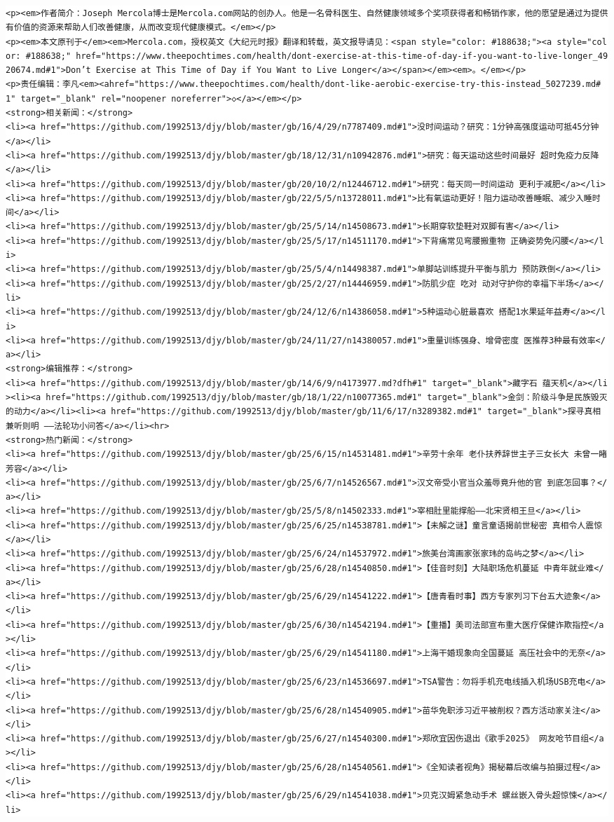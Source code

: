 ```
<p><em>作者简介：Joseph Mercola博士是Mercola.com网站的创办人。他是一名骨科医生、自然健康领域多个奖项获得者和畅销作家，他的愿望是通过为提供有价值的资源来帮助人们改善健康，从而改变现代健康模式。</em></p>
<p><em>本文原刊于</em><em>Mercola.com，授权英文《大纪元时报》翻译和转载，英文报导请见：<span style="color: #188638;"><a style="color: #188638;" href="https://www.theepochtimes.com/health/dont-exercise-at-this-time-of-day-if-you-want-to-live-longer_4920674.md#1">Don’t Exercise at This Time of Day if You Want to Live Longer</a></span></em><em>。</em></p>
<p>责任编辑：李凡<em><ahref="https://www.theepochtimes.com/health/dont-like-aerobic-exercise-try-this-instead_5027239.md#1" target="_blank" rel="noopener noreferrer">◇</a></em></p>
<strong>相关新闻：</strong>
<li><a href="https://github.com/1992513/djy/blob/master/gb/16/4/29/n7787409.md#1">没时间运动？研究：1分钟高强度运动可抵45分钟</a></li>
<li><a href="https://github.com/1992513/djy/blob/master/gb/18/12/31/n10942876.md#1">研究：每天运动这些时间最好 超时免疫力反降</a></li>
<li><a href="https://github.com/1992513/djy/blob/master/gb/20/10/2/n12446712.md#1">研究：每天同一时间运动 更利于减肥</a></li>
<li><a href="https://github.com/1992513/djy/blob/master/gb/22/5/5/n13728011.md#1">比有氧运动更好！阻力运动改善睡眠、减少入睡时间</a></li>
<li><a href="https://github.com/1992513/djy/blob/master/gb/25/5/14/n14508673.md#1">长期穿软垫鞋对双脚有害</a></li>
<li><a href="https://github.com/1992513/djy/blob/master/gb/25/5/17/n14511170.md#1">下背痛常见弯腰搬重物 正确姿势免闪腰</a></li>
<li><a href="https://github.com/1992513/djy/blob/master/gb/25/5/4/n14498387.md#1">单脚站训练提升平衡与肌力 预防跌倒</a></li>
<li><a href="https://github.com/1992513/djy/blob/master/gb/25/2/27/n14446959.md#1">防肌少症 吃对 动对守护你的幸福下半场</a></li>
<li><a href="https://github.com/1992513/djy/blob/master/gb/24/12/6/n14386058.md#1">5种运动心脏最喜欢 搭配1水果延年益寿</a></li>
<li><a href="https://github.com/1992513/djy/blob/master/gb/24/11/27/n14380057.md#1">重量训练强身、增骨密度 医推荐3种最有效率</a></li>
<strong>编辑推荐：</strong>
<li><a href="https://github.com/1992513/djy/blob/master/gb/14/6/9/n4173977.md?dfh#1" target="_blank">藏字石 蕴天机</a></li><li><a href="https://github.com/1992513/djy/blob/master/gb/18/1/22/n10077365.md#1" target="_blank">金剑：阶级斗争是民族毁灭的动力</a></li><li><a href="https://github.com/1992513/djy/blob/master/gb/11/6/17/n3289382.md#1" target="_blank">探寻真相 兼听则明 ——法轮功小问答</a></li><hr>
<strong>热门新闻：</strong>
<li><a href="https://github.com/1992513/djy/blob/master/gb/25/6/15/n14531481.md#1">辛劳十余年 老仆扶养辞世主子三女长大 未曾一睹芳容</a></li>
<li><a href="https://github.com/1992513/djy/blob/master/gb/25/6/7/n14526567.md#1">汉文帝受小官当众羞辱竟升他的官 到底怎回事？</a></li>
<li><a href="https://github.com/1992513/djy/blob/master/gb/25/5/8/n14502333.md#1">宰相肚里能撑船——北宋贤相王旦</a></li>
<li><a href="https://github.com/1992513/djy/blob/master/gb/25/6/25/n14538781.md#1">【未解之谜】童言童语揭前世秘密 真相令人震惊</a></li>
<li><a href="https://github.com/1992513/djy/blob/master/gb/25/6/24/n14537972.md#1">旅美台湾画家张家玮的岛屿之梦</a></li>
<li><a href="https://github.com/1992513/djy/blob/master/gb/25/6/28/n14540850.md#1">【佳音时刻】大陆职场危机蔓延 中青年就业难</a></li>
<li><a href="https://github.com/1992513/djy/blob/master/gb/25/6/29/n14541222.md#1">【唐青看时事】西方专家列习下台五大迹象</a></li>
<li><a href="https://github.com/1992513/djy/blob/master/gb/25/6/30/n14542194.md#1">【重播】美司法部宣布重大医疗保健诈欺指控</a></li>
<li><a href="https://github.com/1992513/djy/blob/master/gb/25/6/29/n14541180.md#1">上海干婚现象向全国蔓延 高压社会中的无奈</a></li>
<li><a href="https://github.com/1992513/djy/blob/master/gb/25/6/23/n14536697.md#1">TSA警告：勿将手机充电线插入机场USB充电</a></li>
<li><a href="https://github.com/1992513/djy/blob/master/gb/25/6/28/n14540905.md#1">苗华免职涉习近平被削权？西方活动家关注</a></li>
<li><a href="https://github.com/1992513/djy/blob/master/gb/25/6/27/n14540300.md#1">郑欣宜因伤退出《歌手2025》 网友呛节目组</a></li>
<li><a href="https://github.com/1992513/djy/blob/master/gb/25/6/28/n14540561.md#1">《全知读者视角》揭秘幕后改编与拍摄过程</a></li>
<li><a href="https://github.com/1992513/djy/blob/master/gb/25/6/29/n14541038.md#1">贝克汉姆紧急动手术 螺丝嵌入骨头超惊悚</a></li>
```